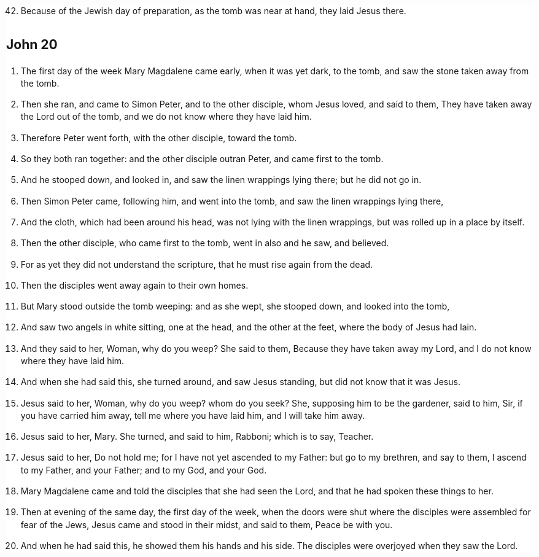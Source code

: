 42. Because of the Jewish day of preparation, as the tomb was near at hand, they laid Jesus there.

## John 20

1. The first day of the week Mary Magdalene came early, when it was yet dark, to the tomb, and saw the stone taken away from the tomb.

2. Then she ran, and came to Simon Peter, and to the other disciple, whom Jesus loved, and said to them, They have taken away the Lord out of the tomb, and we do not know where they have laid him.

3. Therefore Peter went forth, with the other disciple, toward the tomb.

4. So they both ran together: and the other disciple outran Peter, and came first to the tomb.

5. And he stooped down, and looked in, and saw the linen wrappings lying there; but he did not go in.

6. Then Simon Peter came, following him, and went into the tomb, and saw the linen wrappings lying there,

7. And the cloth, which had been around his head, was not lying with the linen wrappings, but was rolled up in a place by itself.

8. Then the other disciple, who came first to the tomb, went in also and he saw, and believed.

9. For as yet they did not understand the scripture, that he must rise again from the dead.

10. Then the disciples went away again to their own homes.

11. But Mary stood outside the tomb weeping: and as she wept, she stooped down, and looked into the tomb,

12. And saw two angels in white sitting, one at the head, and the other at the feet, where the body of Jesus had lain.

13. And they said to her, Woman, why do you weep? She said to them, Because they have taken away my Lord, and I do not know where they have laid him.

14. And when she had said this, she turned around, and saw Jesus standing, but did not know that it was Jesus.

15. Jesus said to her, Woman, why do you weep? whom do you seek? She, supposing him to be the gardener, said to him, Sir, if you have carried him away, tell me where you have laid him, and I will take him away.

16. Jesus said to her, Mary. She turned, and said to him, Rabboni; which is to say, Teacher.

17. Jesus said to her, Do not hold me; for I have not yet ascended to my Father: but go to my brethren, and say to them, I ascend to my Father, and your Father; and to my God, and your God.

18. Mary Magdalene came and told the disciples that she had seen the Lord, and that he had spoken these things to her.

19. Then at evening of the same day, the first day of the week, when the doors were shut where the disciples were assembled for fear of the Jews, Jesus came and stood in their midst, and said to them, Peace be with you.

20. And when he had said this, he showed them his hands and his side. The disciples were overjoyed when they saw the Lord.
